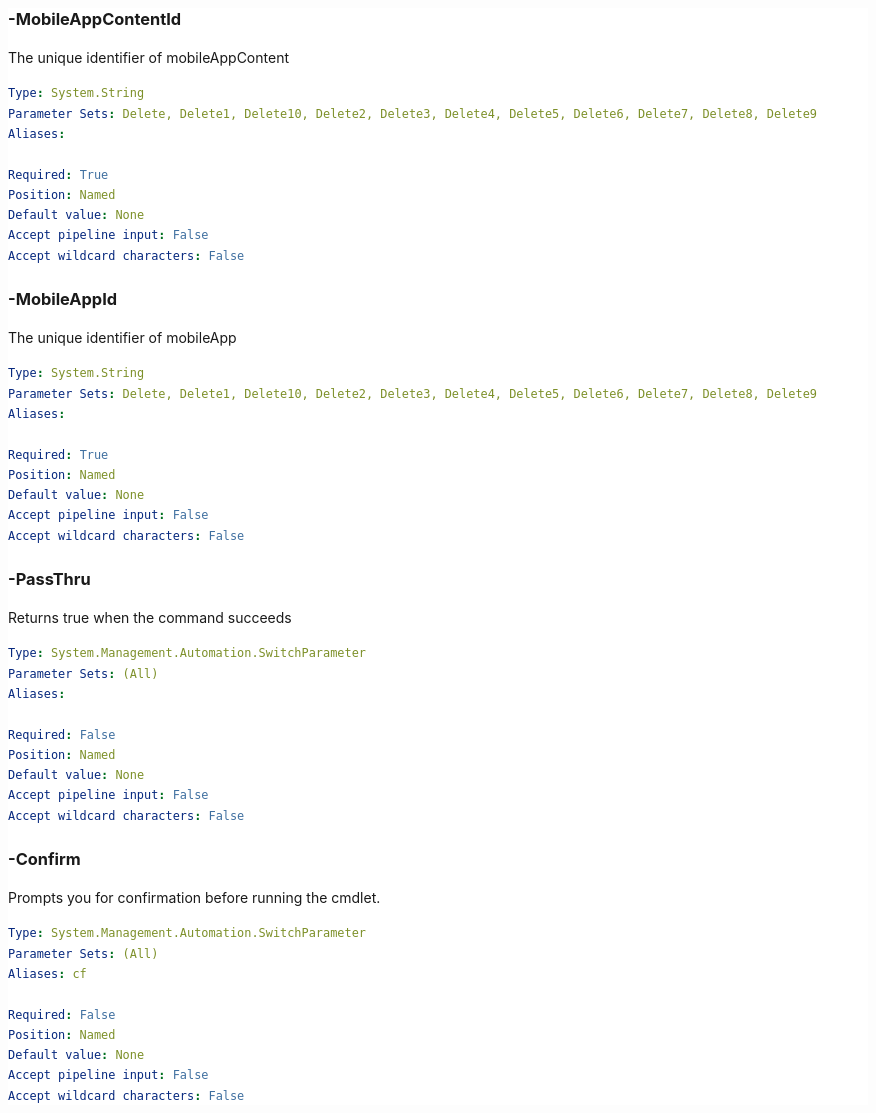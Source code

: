 ### -MobileAppContentId
The unique identifier of mobileAppContent

```yaml
Type: System.String
Parameter Sets: Delete, Delete1, Delete10, Delete2, Delete3, Delete4, Delete5, Delete6, Delete7, Delete8, Delete9
Aliases:

Required: True
Position: Named
Default value: None
Accept pipeline input: False
Accept wildcard characters: False
```

### -MobileAppId
The unique identifier of mobileApp

```yaml
Type: System.String
Parameter Sets: Delete, Delete1, Delete10, Delete2, Delete3, Delete4, Delete5, Delete6, Delete7, Delete8, Delete9
Aliases:

Required: True
Position: Named
Default value: None
Accept pipeline input: False
Accept wildcard characters: False
```

### -PassThru
Returns true when the command succeeds

```yaml
Type: System.Management.Automation.SwitchParameter
Parameter Sets: (All)
Aliases:

Required: False
Position: Named
Default value: None
Accept pipeline input: False
Accept wildcard characters: False
```

### -Confirm
Prompts you for confirmation before running the cmdlet.

```yaml
Type: System.Management.Automation.SwitchParameter
Parameter Sets: (All)
Aliases: cf

Required: False
Position: Named
Default value: None
Accept pipeline input: False
Accept wildcard characters: False
```
